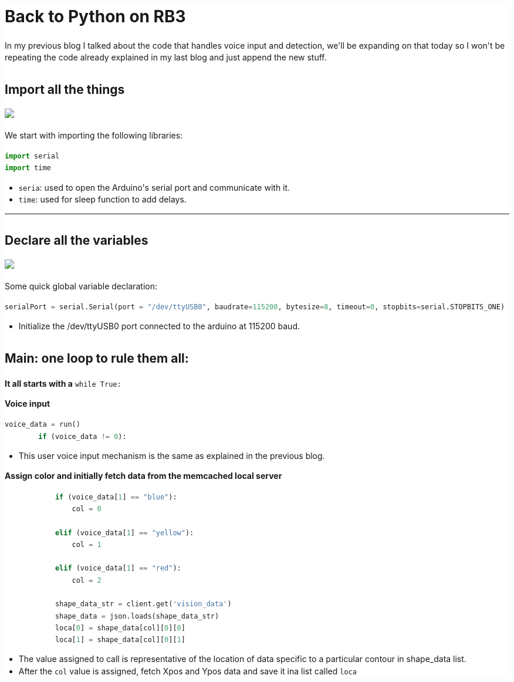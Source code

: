
# Back to Python on RB3

In my previous blog I talked about the code that handles voice input and detection, we'll be expanding on that today so I won't be repeating the code already explained in my last blog and just append the new stuff.

## Import all the things

![](https://memegenerator.net/img/instances/60968180/python-programming-import-all-the-things.jpg)

We start with importing the following libraries:

```python
import serial
import time
```

- `seria`: used to open the Arduino's serial port and communicate with it.
- `time`: used for sleep function to add delays.

***

## Declare all the variables

![](http://www.quickmeme.com/img/37/3718582dec2f47042c0aa7e92cb29662a32bf4f6a3b5dfc1d52fd17d530b970a.jpg)

Some quick global variable declaration:

```python
serialPort = serial.Serial(port = "/dev/ttyUSB0", baudrate=115200, bytesize=8, timeout=0, stopbits=serial.STOPBITS_ONE)
```

- Initialize the /dev/ttyUSB0 port connected to the arduino at 115200 baud.

## Main: one loop to rule them all:
**It all starts with a** `while True:`

**Voice input**
```python
voice_data = run()
        if (voice_data != 0):
```

- This user voice input mechanism is the same as explained in the previous blog.

**Assign color and initially fetch data from the memcached local server**
```python
			if (voice_data[1] == "blue"):
                col = 0

            elif (voice_data[1] == "yellow"):
                col = 1

            elif (voice_data[1] == "red"):
                col = 2

            shape_data_str = client.get('vision_data')
            shape_data = json.loads(shape_data_str)
            loca[0] = shape_data[col][0][0]
            loca[1] = shape_data[col][0][1]
```
- The value assigned to call is representative of the location of data specific to a particular contour in shape_data list.
- After the `col` value is assigned, fetch Xpos and Ypos data and save it ina list called `loca`
